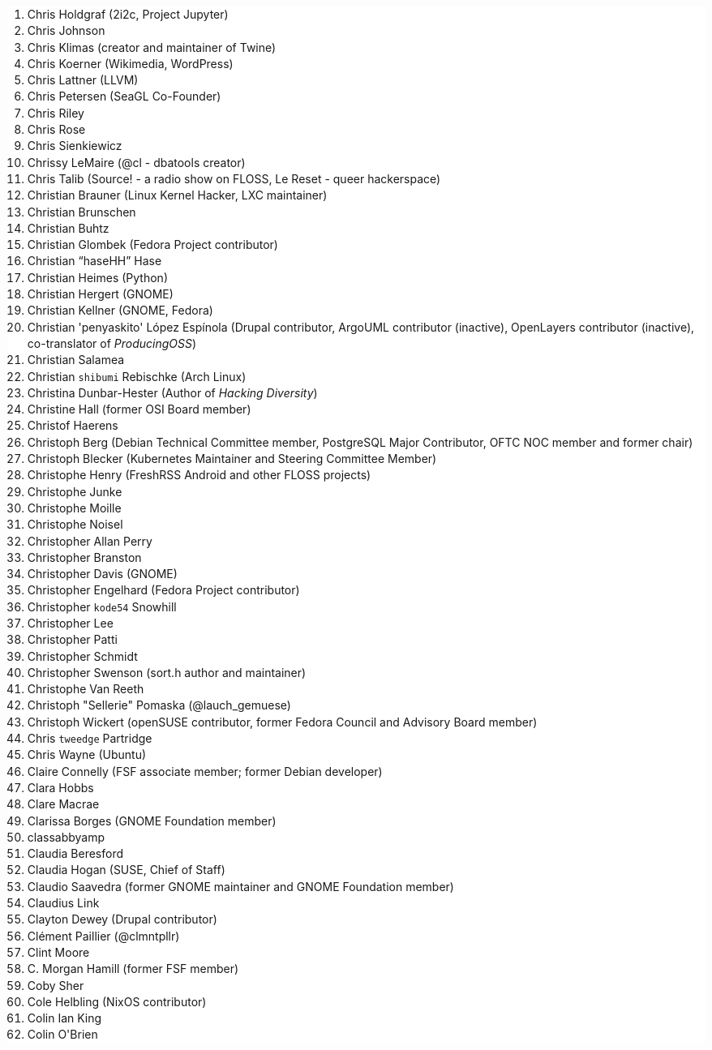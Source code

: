 1. Chris Holdgraf (2i2c, Project Jupyter)
1. Chris Johnson
1. Chris Klimas (creator and maintainer of Twine)
1. Chris Koerner (Wikimedia, WordPress)
1. Chris Lattner (LLVM)
1. Chris Petersen (SeaGL Co-Founder)
1. Chris Riley
1. Chris Rose
1. Chris Sienkiewicz
1. Chrissy LeMaire (@cl - dbatools creator)
1. Chris Talib (Source! - a radio show on FLOSS, Le Reset - queer hackerspace)
1. Christian Brauner (Linux Kernel Hacker, LXC maintainer)
1. Christian Brunschen
1. Christian Buhtz
1. Christian Glombek (Fedora Project contributor)
1. Christian “haseHH” Hase
1. Christian Heimes (Python)
1. Christian Hergert (GNOME)
1. Christian Kellner (GNOME, Fedora)
1. Christian 'penyaskito' López Espínola (Drupal contributor, ArgoUML contributor (inactive), OpenLayers contributor (inactive), co-translator of _ProducingOSS_)
1. Christian Salamea
1. Christian `shibumi` Rebischke (Arch Linux)
1. Christina Dunbar-Hester (Author of _Hacking Diversity_)
1. Christine Hall (former OSI Board member)
1. Christof Haerens
1. Christoph Berg (Debian Technical Committee member, PostgreSQL Major Contributor, OFTC NOC member and former chair)
1. Christoph Blecker (Kubernetes Maintainer and Steering Committee Member)
1. Christophe Henry (FreshRSS Android and other FLOSS projects)
1. Christophe Junke
1. Christophe Moille
1. Christophe Noisel
1. Christopher Allan Perry
1. Christopher Branston
1. Christopher Davis (GNOME)
1. Christopher Engelhard (Fedora Project contributor)
1. Christopher `kode54` Snowhill
1. Christopher Lee
1. Christopher Patti
1. Christopher Schmidt
1. Christopher Swenson (sort.h author and maintainer)
1. Christophe Van Reeth
1. Christoph "Sellerie" Pomaska (@lauch_gemuese)
1. Christoph Wickert (openSUSE contributor, former Fedora Council and Advisory Board member)
1. Chris `tweedge` Partridge
1. Chris Wayne (Ubuntu)
1. Claire Connelly (FSF associate member; former Debian developer)
1. Clara Hobbs
1. Clare Macrae
1. Clarissa Borges (GNOME Foundation member)
1. classabbyamp
1. Claudia Beresford
1. Claudia Hogan (SUSE, Chief of Staff)
1. Claudio Saavedra (former GNOME maintainer and GNOME Foundation member)
1. Claudius Link
1. Clayton Dewey (Drupal contributor)
1. Clément Paillier (@clmntpllr)
1. Clint Moore
1. C. Morgan Hamill (former FSF member)
1. Coby Sher
1. Cole Helbling (NixOS contributor)
1. Colin Ian King
1. Colin O'Brien